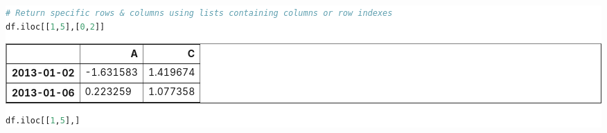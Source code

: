 

```python
# Return specific rows & columns using lists containing columns or row indexes
df.iloc[[1,5],[0,2]]
```




<div>
<style>
    .dataframe thead tr:only-child th {
        text-align: right;
    }

    .dataframe thead th {
        text-align: left;
    }

    .dataframe tbody tr th {
        vertical-align: top;
    }
</style>
<table border="1" class="dataframe">
  <thead>
    <tr style="text-align: right;">
      <th></th>
      <th>A</th>
      <th>C</th>
    </tr>
  </thead>
  <tbody>
    <tr>
      <th>2013-01-02</th>
      <td>-1.631583</td>
      <td>1.419674</td>
    </tr>
    <tr>
      <th>2013-01-06</th>
      <td>0.223259</td>
      <td>1.077358</td>
    </tr>
  </tbody>
</table>
</div>




```python
df.iloc[[1,5],]
```




<div>
<style>
    .dataframe thead tr:only-child th {
        text-align: right;
    }
